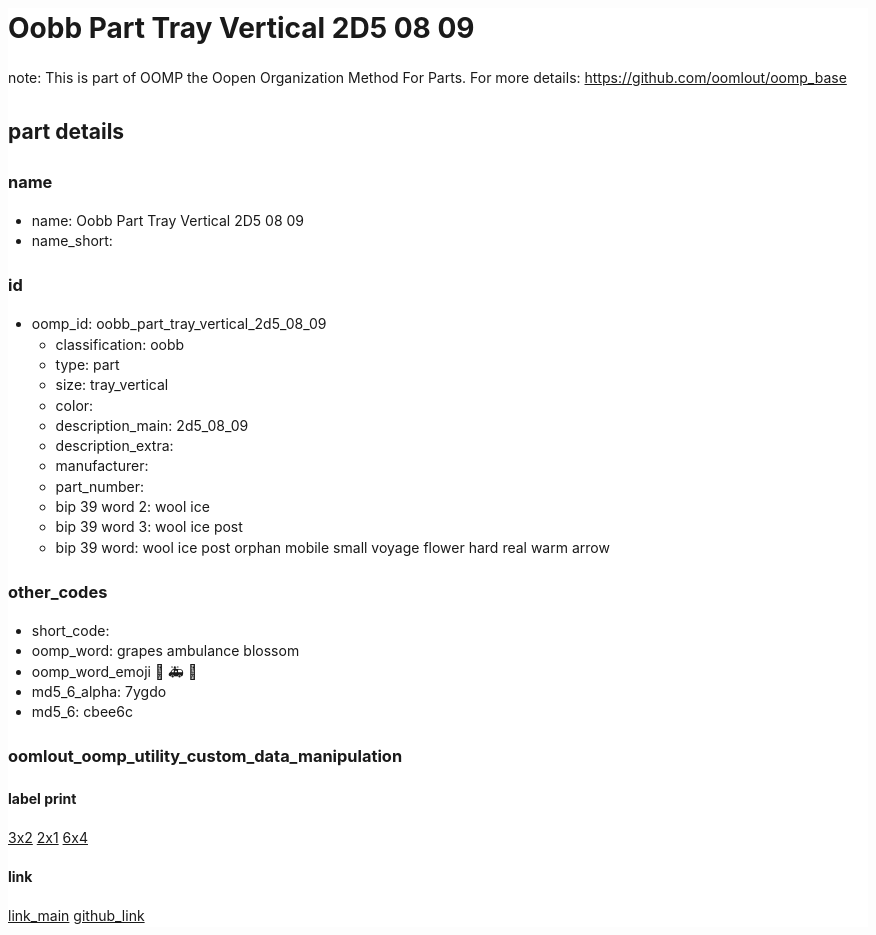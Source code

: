 # Oobb Part Tray Vertical 2D5 08 09  

note: This is part of OOMP the Oopen Organization Method For Parts. For more details: https://github.com/oomlout/oomp_base

##  part details





### name
* name: Oobb Part Tray Vertical 2D5 08 09
* name_short: 
### id
* oomp_id: oobb_part_tray_vertical_2d5_08_09
  * classification: oobb
  * type: part
  * size: tray_vertical
  * color: 
  * description_main: 2d5_08_09
  * description_extra: 
  * manufacturer: 
  * part_number: 
  * bip 39 word 2: wool ice
  * bip 39 word 3: wool ice post
  * bip 39 word: wool ice post orphan mobile small voyage flower hard real warm arrow

### other_codes
* short_code: 
* oomp_word: grapes ambulance blossom
* oomp_word_emoji :grapes: :ambulance: :blossom:
* md5_6_alpha: 7ygdo
* md5_6: cbee6c






### oomlout_oomp_utility_custom_data_manipulation
#### label print
[3x2](http://192.168.1.245:1112/?label=oomp%207ygdo)
[2x1](http://192.168.1.242:1112/?label=oomp%207ygdo)
[6x4](http://192.168.1.55:1112/?label=oomp%207ygdo)    

#### link

[link_main](https://github.com/oomlout/oomlout_oomp_current_version_messy/tree/main/parts/oobb_part_tray_vertical_2d5_08_09) [github_link](https://github.com/oomlout/oomlout_oomp_part_src/tree/main/parts/oobb_part_tray_vertical_2d5_08_09)                             

